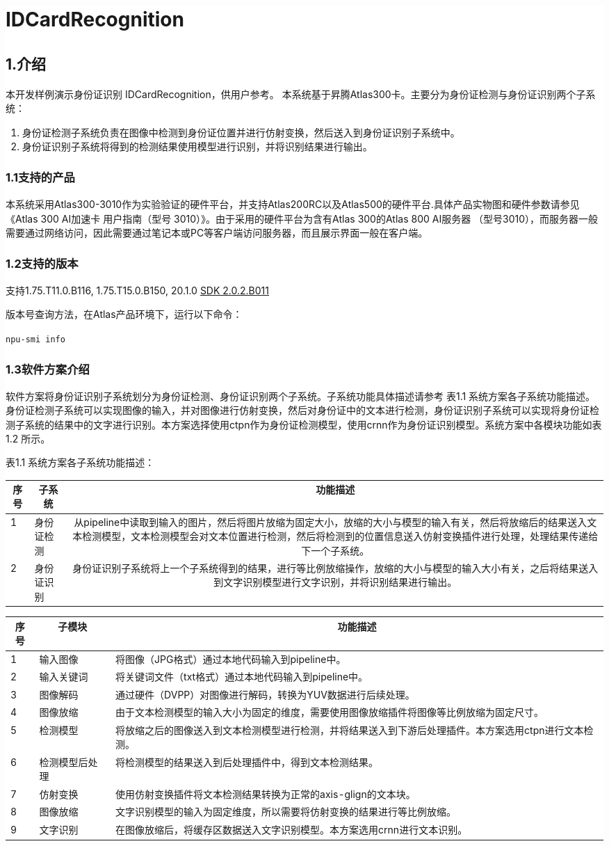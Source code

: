# IDCardRecognition

## 1.介绍

本开发样例演示身份证识别 IDCardRecognition，供用户参考。
本系统基于昇腾Atlas300卡。主要分为身份证检测与身份证识别两个子系统：

1. 身份证检测子系统负责在图像中检测到身份证位置并进行仿射变换，然后送入到身份证识别子系统中。
2. 身份证识别子系统将得到的检测结果使用模型进行识别，并将识别结果进行输出。

### 1.1支持的产品

本系统采用Atlas300-3010作为实验验证的硬件平台，并支持Atlas200RC以及Atlas500的硬件平台.具体产品实物图和硬件参数请参见《Atlas 300 AI加速卡 用户指南（型号 3010）》。由于采用的硬件平台为含有Atlas 300的Atlas 800 AI服务器 （型号3010），而服务器一般需要通过网络访问，因此需要通过笔记本或PC等客户端访问服务器，而且展示界面一般在客户端。

### 1.2支持的版本

支持1.75.T11.0.B116, 1.75.T15.0.B150, 20.1.0
[SDK 2.0.2.B011](https://mindx.sdk.obs.cn-north-4.myhuaweicloud.com/mindxsdk-referenceapps%20/contrib/OCR/Ascend-mindxsdk-mxvision_2.0.2.b011_linux-aarch64.run)

版本号查询方法，在Atlas产品环境下，运行以下命令：

```bash
npu-smi info
```

### 1.3软件方案介绍

软件方案将身份证识别子系统划分为身份证检测、身份证识别两个子系统。子系统功能具体描述请参考 表1.1 系统方案各子系统功能描述。身份证检测子系统可以实现图像的输入，并对图像进行仿射变换，然后对身份证中的文本进行检测，身份证识别子系统可以实现将身份证检测子系统的结果中的文字进行识别。本方案选择使用ctpn作为身份证检测模型，使用crnn作为身份证识别模型。系统方案中各模块功能如表1.2 所示。

表1.1 系统方案各子系统功能描述：

| 序号 | 子系统     |                           功能描述                           |
| ---- | ---------- | :----------------------------------------------------------: |
| 1    | 身份证检测 | 从pipeline中读取到输入的图片，然后将图片放缩为固定大小，放缩的大小与模型的输入有关，然后将放缩后的结果送入文本检测模型，文本检测模型会对文本位置进行检测，然后将检测到的位置信息送入仿射变换插件进行处理，处理结果传递给下一个子系统。 |
| 2    | 身份证识别 | 身份证识别子系统将上一个子系统得到的结果，进行等比例放缩操作，放缩的大小与模型的输入大小有关，之后将结果送入到文字识别模型进行文字识别，并将识别结果进行输出。 |

| 序号 | 子模块         | 功能描述                                                     |
| ---- | -------------- | ------------------------------------------------------------ |
| 1    | 输入图像       | 将图像（JPG格式）通过本地代码输入到pipeline中。              |
| 2    | 输入关键词     | 将关键词文件（txt格式）通过本地代码输入到pipeline中。        |
| 3    | 图像解码       | 通过硬件（DVPP）对图像进行解码，转换为YUV数据进行后续处理。  |
| 4    | 图像放缩       | 由于文本检测模型的输入大小为固定的维度，需要使用图像放缩插件将图像等比例放缩为固定尺寸。 |
| 5    | 检测模型       | 将放缩之后的图像送入到文本检测模型进行检测，并将结果送入到下游后处理插件。本方案选用ctpn进行文本检测。 |
| 6    | 检测模型后处理 | 将检测模型的结果送入到后处理插件中，得到文本检测结果。       |
| 7    | 仿射变换       | 使用仿射变换插件将文本检测结果转换为正常的axis-glign的文本块。 |
| 8    | 图像放缩       | 文字识别模型的输入为固定维度，所以需要将仿射变换的结果进行等比例放缩。 |
| 9    | 文字识别       | 在图像放缩后，将缓存区数据送入文字识别模型。本方案选用crnn进行文本识别。 |
